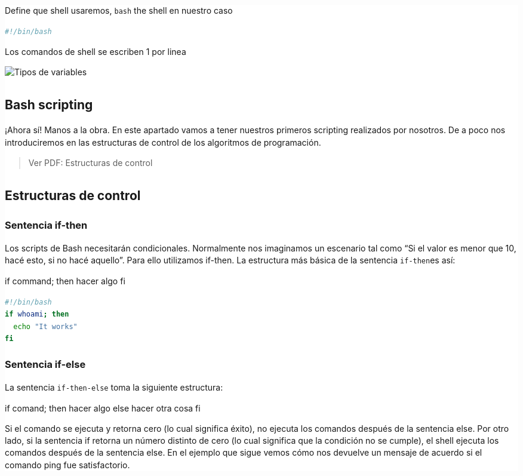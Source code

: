 Define que shell usaremos, `bash` the shell en nuestro caso

```bash
#!/bin/bash
```

Los comandos de shell se escriben 1 por linea





![Tipos de variables](./img/c5a1.jpg)

## Bash scripting <a id='c5b'></a>

¡Ahora sí! Manos a la obra. En este apartado vamos a tener nuestros primeros scripting realizados por nosotros. De a poco nos introduciremos en las estructuras de control de los algoritmos de programación.

> Ver PDF: Estructuras de control



## Estructuras de control <a id='c5b1'></a>

### Sentencia if-then <a id='c5b1a'></a>

Los scripts de Bash necesitarán condicionales. Normalmente nos imaginamos un escenario tal como “Si el valor es menor que 10, hacé esto, si no hacé aquello”. Para ello utilizamos if-then. La estructura más básica de la sentencia `if-then`es así:

if command; then
hacer algo
fi

```bash
#!/bin/bash
if whoami; then
  echo "It works"
fi
```

### Sentencia if-else <a id='c5b1b'></a>

La sentencia `if-then-else` toma la siguiente estructura:

if comand; then
hacer algo
else
hacer otra cosa
fi

Si el comando se ejecuta y retorna cero (lo cual significa éxito), no ejecuta los comandos después de la sentencia else. Por otro lado, si la sentencia if retorna un número distinto de cero (lo cual significa que la condición no se cumple), el shell ejecuta los comandos después de la sentencia else. En el ejemplo que sigue vemos cómo nos devuelve un mensaje de acuerdo si el comando ping fue satisfactorio.
